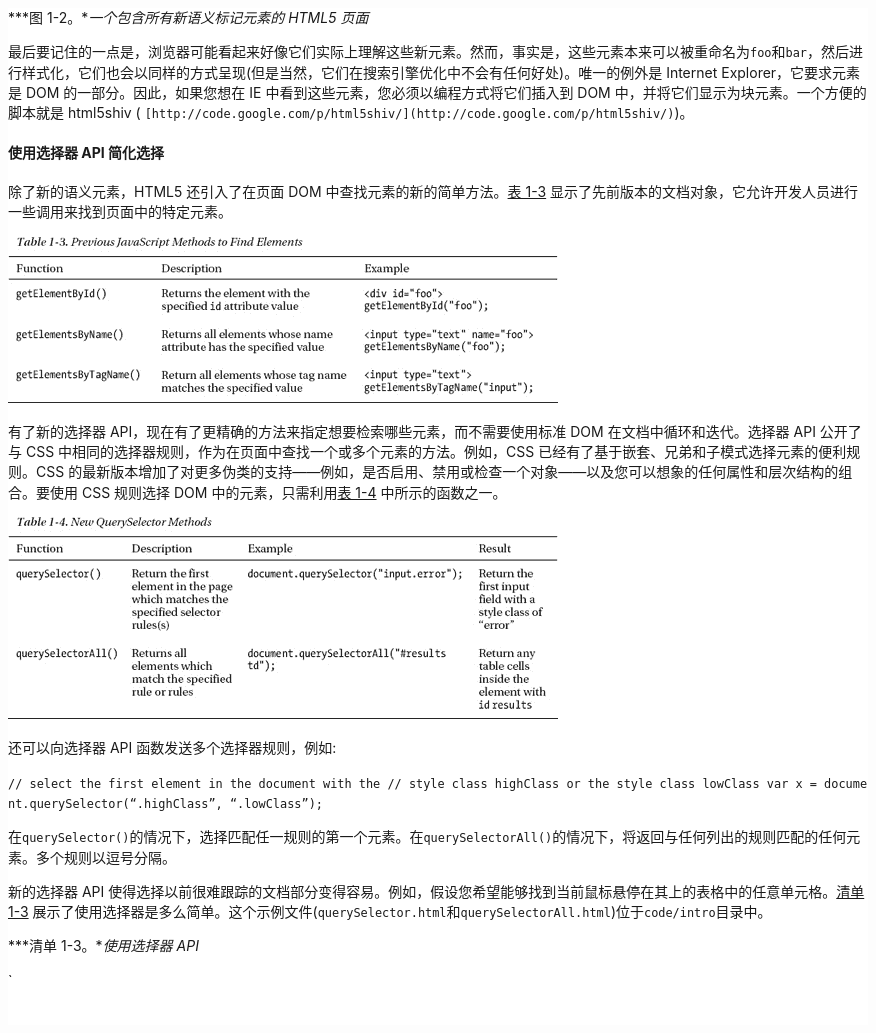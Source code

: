 ***图 1-2。**一个包含所有新语义标记元素的 HTML5 页面*

最后要记住的一点是，浏览器可能看起来好像它们实际上理解这些新元素。然而，事实是，这些元素本来可以被重命名为`foo`和`bar`，然后进行样式化，它们也会以同样的方式呈现(但是当然，它们在搜索引擎优化中不会有任何好处)。唯一的例外是 Internet Explorer，它要求元素是 DOM 的一部分。因此，如果您想在 IE 中看到这些元素，您必须以编程方式将它们插入到 DOM 中，并将它们显示为块元素。一个方便的脚本就是 html5shiv ( `[http://code.google.com/p/html5shiv/](http://code.google.com/p/html5shiv/)`)。

#### 使用选择器 API 简化选择

除了新的语义元素，HTML5 还引入了在页面 DOM 中查找元素的新的简单方法。[表 1-3](#tab_1_3) 显示了先前版本的文档对象，它允许开发人员进行一些调用来找到页面中的特定元素。

![Image](img/t0103.jpg)

有了新的选择器 API，现在有了更精确的方法来指定想要检索哪些元素，而不需要使用标准 DOM 在文档中循环和迭代。选择器 API 公开了与 CSS 中相同的选择器规则，作为在页面中查找一个或多个元素的方法。例如，CSS 已经有了基于嵌套、兄弟和子模式选择元素的便利规则。CSS 的最新版本增加了对更多伪类的支持——例如，是否启用、禁用或检查一个对象——以及您可以想象的任何属性和层次结构的组合。要使用 CSS 规则选择 DOM 中的元素，只需利用[表 1-4](#tab_1_4) 中所示的函数之一。

![Image](img/t0104.jpg)

还可以向选择器 API 函数发送多个选择器规则，例如:

`// select the first element in the document with the
// style class highClass or the style class lowClass
var x = document.querySelector(“.highClass”, “.lowClass”);`

在`querySelector()`的情况下，选择匹配任一规则的第一个元素。在`querySelectorAll()`的情况下，将返回与任何列出的规则匹配的任何元素。多个规则以逗号分隔。

新的选择器 API 使得选择以前很难跟踪的文档部分变得容易。例如，假设您希望能够找到当前鼠标悬停在其上的表格中的任意单元格。[清单 1-3](#list_1_3) 展示了使用选择器是多么简单。这个示例文件(`querySelector.html`和`querySelectorAll.html`)位于`code/intro`目录中。

***清单 1-3。**使用选择器 API*

`<!DOCTYPE html>
<html>

<head>
  <meta charset="utf-8" />
  <title>Query Selector Demo</title>
